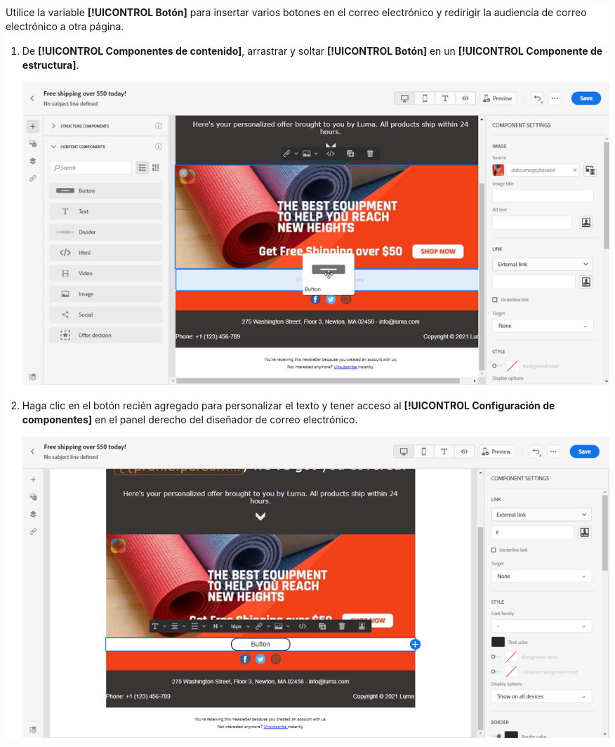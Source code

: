 Utilice la variable **[!UICONTROL Botón]** para insertar varios botones en el correo electrónico y redirigir la audiencia de correo electrónico a otra página.

1. De **[!UICONTROL Componentes de contenido]**, arrastrar y soltar **[!UICONTROL Botón]** en un **[!UICONTROL Componente de estructura]**.

   ![](assets/email_designer_13.png)

1. Haga clic en el botón recién agregado para personalizar el texto y tener acceso al **[!UICONTROL Configuración de componentes]** en el panel derecho del diseñador de correo electrónico.

   ![](assets/email_designer_14.png)
